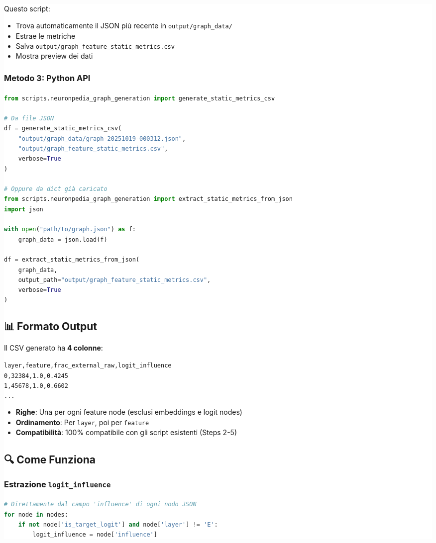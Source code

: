 Questo script:
- Trova automaticamente il JSON più recente in `output/graph_data/`
- Estrae le metriche
- Salva `output/graph_feature_static_metrics.csv`
- Mostra preview dei dati

### Metodo 3: Python API

```python
from scripts.neuronpedia_graph_generation import generate_static_metrics_csv

# Da file JSON
df = generate_static_metrics_csv(
    "output/graph_data/graph-20251019-000312.json",
    "output/graph_feature_static_metrics.csv",
    verbose=True
)

# Oppure da dict già caricato
from scripts.neuronpedia_graph_generation import extract_static_metrics_from_json
import json

with open("path/to/graph.json") as f:
    graph_data = json.load(f)

df = extract_static_metrics_from_json(
    graph_data,
    output_path="output/graph_feature_static_metrics.csv",
    verbose=True
)
```

## 📊 Formato Output

Il CSV generato ha **4 colonne**:

```csv
layer,feature,frac_external_raw,logit_influence
0,32384,1.0,0.4245
1,45678,1.0,0.6602
...
```

- **Righe**: Una per ogni feature node (esclusi embeddings e logit nodes)
- **Ordinamento**: Per `layer`, poi per `feature`
- **Compatibilità**: 100% compatibile con gli script esistenti (Steps 2-5)

## 🔍 Come Funziona

### Estrazione `logit_influence`

```python
# Direttamente dal campo 'influence' di ogni nodo JSON
for node in nodes:
    if not node['is_target_logit'] and node['layer'] != 'E':
        logit_influence = node['influence']
```
